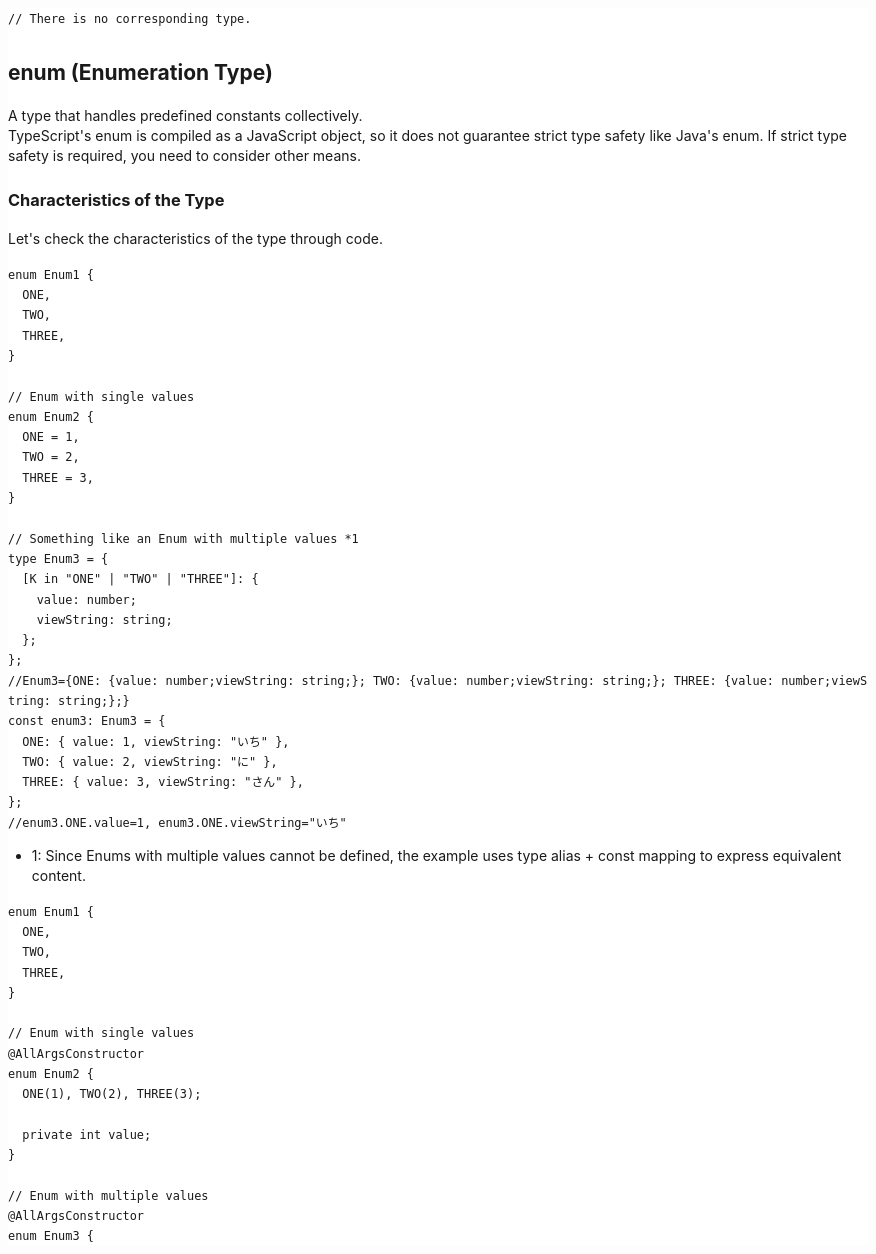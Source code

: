 ```java: How it works in Java
// There is no corresponding type.
```

## enum (Enumeration Type)

A type that handles predefined constants collectively.  
TypeScript's enum is compiled as a JavaScript object, so it does not guarantee strict type safety like Java's enum. If strict type safety is required, you need to consider other means.

### Characteristics of the Type

Let's check the characteristics of the type through code.

```ts: TypeScript
enum Enum1 {
  ONE,
  TWO,
  THREE,
}

// Enum with single values
enum Enum2 {
  ONE = 1,
  TWO = 2,
  THREE = 3,
}

// Something like an Enum with multiple values *1
type Enum3 = {
  [K in "ONE" | "TWO" | "THREE"]: {
    value: number;
    viewString: string;
  };
};
//Enum3={ONE: {value: number;viewString: string;}; TWO: {value: number;viewString: string;}; THREE: {value: number;viewString: string;};}
const enum3: Enum3 = {
  ONE: { value: 1, viewString: "いち" },
  TWO: { value: 2, viewString: "に" },
  THREE: { value: 3, viewString: "さん" },
};
//enum3.ONE.value=1, enum3.ONE.viewString="いち"
```
* 1: Since Enums with multiple values cannot be defined, the example uses type alias + const mapping to express equivalent content.

```java: How it works in Java
enum Enum1 {
  ONE,
  TWO,
  THREE,
}

// Enum with single values
@AllArgsConstructor
enum Enum2 {
  ONE(1), TWO(2), THREE(3);

  private int value;
}

// Enum with multiple values
@AllArgsConstructor
enum Enum3 {
```